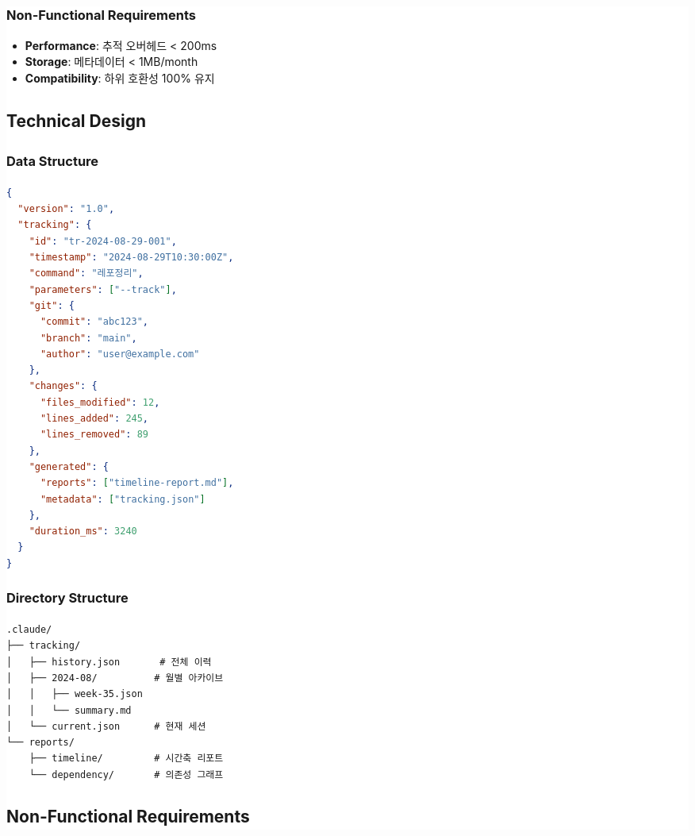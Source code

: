 ### Non-Functional Requirements
- **Performance**: 추적 오버헤드 < 200ms
- **Storage**: 메타데이터 < 1MB/month
- **Compatibility**: 하위 호환성 100% 유지

## Technical Design

### Data Structure
```json
{
  "version": "1.0",
  "tracking": {
    "id": "tr-2024-08-29-001",
    "timestamp": "2024-08-29T10:30:00Z",
    "command": "레포정리",
    "parameters": ["--track"],
    "git": {
      "commit": "abc123",
      "branch": "main",
      "author": "user@example.com"
    },
    "changes": {
      "files_modified": 12,
      "lines_added": 245,
      "lines_removed": 89
    },
    "generated": {
      "reports": ["timeline-report.md"],
      "metadata": ["tracking.json"]
    },
    "duration_ms": 3240
  }
}
```

### Directory Structure
```
.claude/
├── tracking/
│   ├── history.json       # 전체 이력
│   ├── 2024-08/          # 월별 아카이브
│   │   ├── week-35.json
│   │   └── summary.md
│   └── current.json      # 현재 세션
└── reports/
    ├── timeline/         # 시간축 리포트
    └── dependency/       # 의존성 그래프
```

## Non-Functional Requirements
